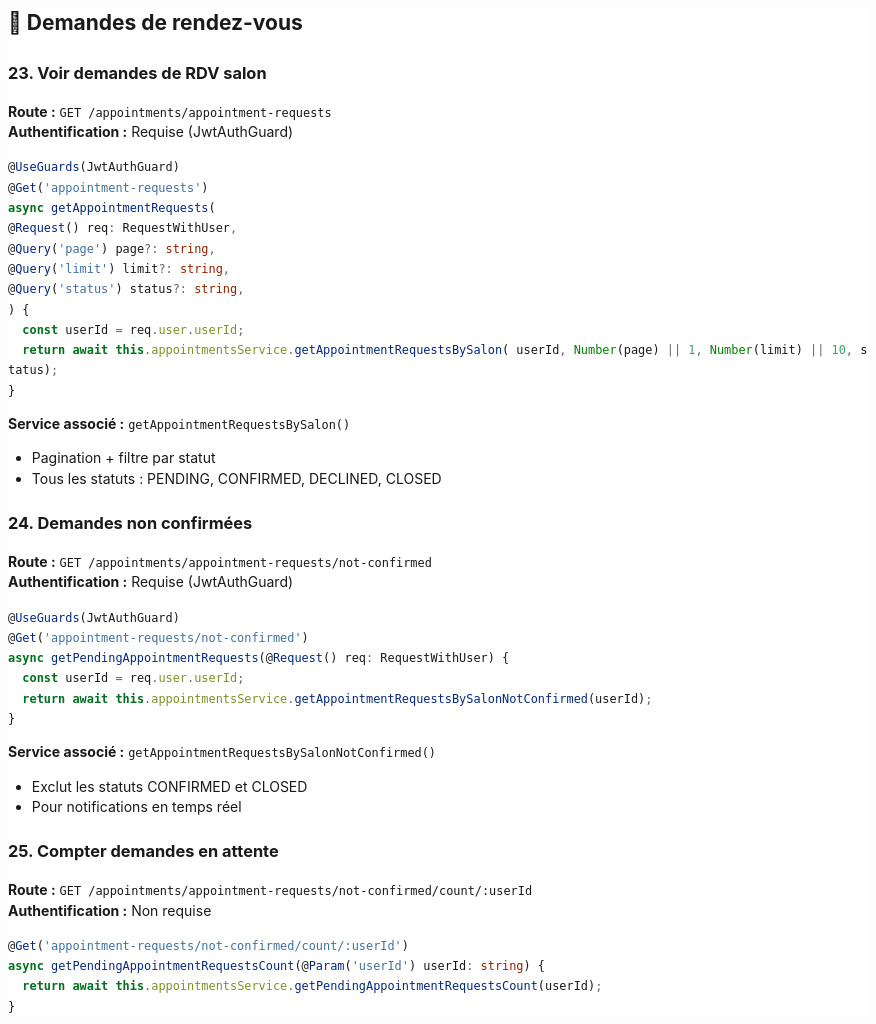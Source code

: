 
## 📝 Demandes de rendez-vous

### 23. Voir demandes de RDV salon
**Route :** `GET /appointments/appointment-requests`  
**Authentification :** Requise (JwtAuthGuard)

```typescript
@UseGuards(JwtAuthGuard)
@Get('appointment-requests')
async getAppointmentRequests(
@Request() req: RequestWithUser,
@Query('page') page?: string,
@Query('limit') limit?: string,
@Query('status') status?: string,
) {
  const userId = req.user.userId;
  return await this.appointmentsService.getAppointmentRequestsBySalon( userId, Number(page) || 1, Number(limit) || 10, status);
}
```

**Service associé :** `getAppointmentRequestsBySalon()`
- Pagination + filtre par statut
- Tous les statuts : PENDING, CONFIRMED, DECLINED, CLOSED

### 24. Demandes non confirmées
**Route :** `GET /appointments/appointment-requests/not-confirmed`  
**Authentification :** Requise (JwtAuthGuard)

```typescript
@UseGuards(JwtAuthGuard)
@Get('appointment-requests/not-confirmed')
async getPendingAppointmentRequests(@Request() req: RequestWithUser) {
  const userId = req.user.userId;
  return await this.appointmentsService.getAppointmentRequestsBySalonNotConfirmed(userId);
}
```

**Service associé :** `getAppointmentRequestsBySalonNotConfirmed()`
- Exclut les statuts CONFIRMED et CLOSED
- Pour notifications en temps réel

### 25. Compter demandes en attente
**Route :** `GET /appointments/appointment-requests/not-confirmed/count/:userId`  
**Authentification :** Non requise

```typescript
@Get('appointment-requests/not-confirmed/count/:userId')
async getPendingAppointmentRequestsCount(@Param('userId') userId: string) {
  return await this.appointmentsService.getPendingAppointmentRequestsCount(userId);
}
```
